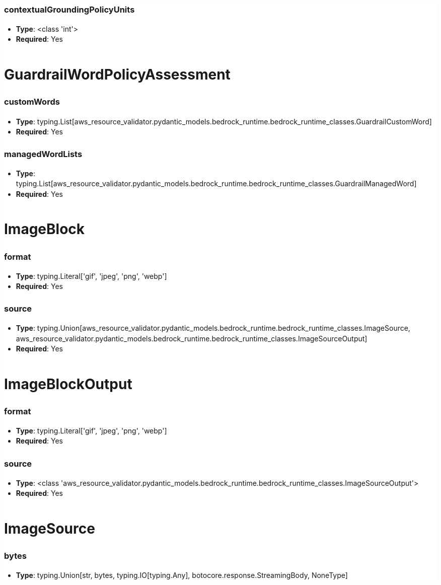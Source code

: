 ### contextualGroundingPolicyUnits
- **Type**: <class 'int'>
- **Required**: Yes


# GuardrailWordPolicyAssessment

### customWords
- **Type**: typing.List[aws_resource_validator.pydantic_models.bedrock_runtime.bedrock_runtime_classes.GuardrailCustomWord]
- **Required**: Yes

### managedWordLists
- **Type**: typing.List[aws_resource_validator.pydantic_models.bedrock_runtime.bedrock_runtime_classes.GuardrailManagedWord]
- **Required**: Yes


# ImageBlock

### format
- **Type**: typing.Literal['gif', 'jpeg', 'png', 'webp']
- **Required**: Yes

### source
- **Type**: typing.Union[aws_resource_validator.pydantic_models.bedrock_runtime.bedrock_runtime_classes.ImageSource, aws_resource_validator.pydantic_models.bedrock_runtime.bedrock_runtime_classes.ImageSourceOutput]
- **Required**: Yes


# ImageBlockOutput

### format
- **Type**: typing.Literal['gif', 'jpeg', 'png', 'webp']
- **Required**: Yes

### source
- **Type**: <class 'aws_resource_validator.pydantic_models.bedrock_runtime.bedrock_runtime_classes.ImageSourceOutput'>
- **Required**: Yes


# ImageSource

### bytes
- **Type**: typing.Union[str, bytes, typing.IO[typing.Any], botocore.response.StreamingBody, NoneType]
